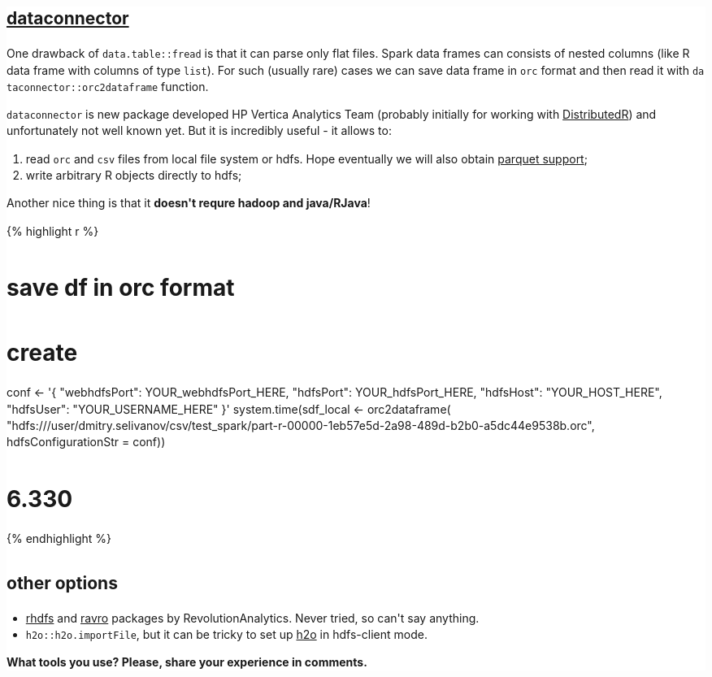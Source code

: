 ## [dataconnector](https://github.com/vertica/r-dataconnector) 

One drawback of `data.table::fread` is that it can parse only flat files. Spark data frames can consists of nested columns (like R data frame with columns of type `list`). For such (usually rare) cases we can save data frame in `orc` format and then read it with `dataconnector::orc2dataframe` function.

`dataconnector` is new package developed HP Vertica Analytics Team (probably initially for working with [DistributedR](https://github.com/vertica/DistributedR)) and unfortunately not well known yet. But it is incredibly useful - it allows to:

1. read `orc` and `csv` files from local file system or hdfs. Hope eventually we will also obtain [parquet support](https://github.com/vertica/r-dataconnector/issues/1);
1. write arbitrary R objects directly to hdfs;

Another nice thing is that it **doesn't requre hadoop and java/RJava**! 


{% highlight r %}
# save df in orc format
# create 
conf <- 
'{
  "webhdfsPort": YOUR_webhdfsPort_HERE,
  "hdfsPort": YOUR_hdfsPort_HERE,
  "hdfsHost": "YOUR_HOST_HERE",
  "hdfsUser": "YOUR_USERNAME_HERE"
}'
system.time(sdf_local <- orc2dataframe(
  "hdfs:///user/dmitry.selivanov/csv/test_spark/part-r-00000-1eb57e5d-2a98-489d-b2b0-a5dc44e9538b.orc", 
  hdfsConfigurationStr = conf))
# 6.330
{% endhighlight %}

## other options

* [rhdfs](https://github.com/RevolutionAnalytics/rhdfs) and [ravro](https://github.com/RevolutionAnalytics/ravro) packages by RevolutionAnalytics. Never tried, so can't say anything. 
* `h2o::h2o.importFile`, but it can be tricky to set up [h2o](h2o.ai) in hdfs-client mode.


**What tools you use? Please, share your experience in comments.**
